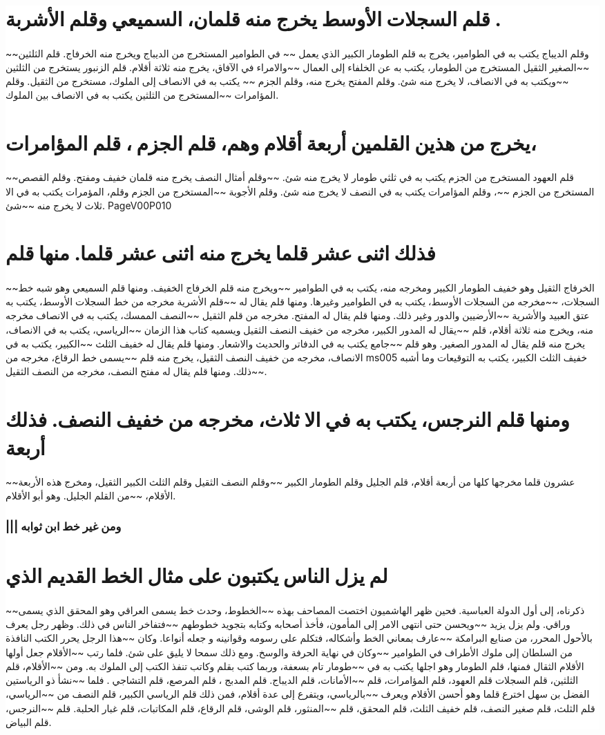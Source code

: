 # قلم السجلات الأوسط يخرج منه قلمان، السميعي  وقلم الأشربة .
~~وقلم الديباج يكتب به في الطوامير، يخرج به قلم الطومار الكبير الذي يعمل
~~ في الطوامير المستخرج من الديباج ويخرج منه الخرفاج. قلم الثلثين
~~الصغير الثقيل المستخرج من الطومار، يكتب به عن الخلفاء إلى العمال
~~والامراء في الآفاق، يخرج منه ثلاثة أقلام. قلم الزنبور يستخرج من الثلثين
~~ويكتب به في الانصاف، لا يخرج منه شئ. وقلم المفتح يخرج منه، وقلم الجزم
~~ يكتب به في الانصاف إلى الملوك، مستخرج من الثقيل. وقلم المؤامرات
~~المستخرج من الثلثين يكتب به في الانصاف بين الملوك.
# يخرج من هذين القلمين أربعة أقلام وهم، قلم الجزم ، قلم المؤامرات،
~~قلم العهود المستخرج من الجزم  يكتب به في ثلثي طومار لا يخرج منه شئ.
~~وقلم أمثال النصف يخرج منه قلمان خفيف ومفتح. وقلم القصص المستخرج من الجزم
~~، وقلم المؤامرات يكتب به في النصف لا يخرج منه شئ. وقلم الأجوبة
~~المستخرج من الجزم  وقلم، المؤمرات يكتب به في الا ثلاث لا يخرج منه
~~شئ.
PageV00P010
# فذلك اثنى عشر قلما يخرج منه اثنى عشر قلما. منها قلم
~~الخرفاج الثقيل وهو خفيف الطومار الكبير ومخرجه منه، يكتب به في الطوامير
~~ويخرج منه قلم الخرفاج الخفيف. ومنها قلم السميعي وهو شبه خط السجلات،
~~مخرجه من السجلات الأوسط، يكتب به في الطوامير وغيرها. ومنها قلم يقال له
~~قلم الأشرية مخرجه من خط السجلات الأوسط، يكتب به عتق العبيد والأشرية
~~الأرضيين والدور وغير ذلك. ومنها قلم يقال له المفتح. مخرجه من قلم الثقيل
~~النصف الممسك، يكتب به في الانصاف مخرجه منه، ويخرج منه ثلاثة أقلام، قلم
~~يقال له المدور الكبير، مخرجه من خفيف النصف الثقيل ويسميه كتاب هذا الزمان
~~الرياسي، يكتب به في الانصاف، يخرج منه قلم يقال له المدور الصغير. وهو قلم
~~جامع يكتب به في الدفاتر والحديث والاشعار. ومنها قلم يقال له خفيف الثلث
~~الكبير، يكتب به في الانصاف، مخرجه من خفيف النصف الثقيل، يخرج منه قلم
~~يسمى خط الرقاع، مخرجه من ms005 خفيف الثلث الكبير، يكتب به التوقيعات وما أشبه
~~ذلك. ومنها قلم يقال له مفتح النصف، مخرجه من النصف الثقيل.
# ومنها قلم النرجس، يكتب به في الا ثلاث، مخرجه من خفيف النصف. فذلك أربعة
~~عشرون قلما مخرجها كلها من أربعة أقلام، قلم الجليل وقلم الطومار الكبير
~~وقلم النصف الثقيل وقلم الثلث الكبير الثقيل، ومخرج هذه الأربعة الأقلام،
~~من القلم الجليل. وهو أبو الأقلام.
### ||| ومن غير خط ابن ثوابه
# لم يزل الناس يكتبون على مثال الخط القديم الذي
~~ذكرناه، إلى أول الدولة العباسية. فحين ظهر الهاشميون اختصت المصاحف بهذه
~~الخطوط، وحدث خط يسمى العراقي وهو المحقق الذي يسمى وراقي. ولم يزل يزيد
~~ويحسن حتى انتهى الامر إلى المأمون، فأخذ أصحابه وكتابه بتجويد خطوطهم
~~فتفاخر الناس في ذلك. وظهر رجل يعرف بالأحول المحرر، من صنايع البرامكة
~~عارف بمعاني الخط وأشكاله، فتكلم على رسومه وقوانينه و جعله أنواعا. وكان
~~هذا الرجل يحرر الكتب النافذة من السلطان إلى ملوك الأطراف في الطوامير
~~وكان في نهاية الحرفة  والوسخ. ومع ذلك سمحا لا يليق على شئ. فلما رتب
~~الأقلام جعل أولها الأقلام الثقال فمنها، قلم الطومار وهو اجلها يكتب به في
~~طومار تام  بسعفة، وربما كتب بقلم وكاتب تنفذ الكتب إلى الملوك به. ومن
~~الأقلام، قلم الثلثين، قلم السجلات قلم العهود، قلم المؤامرات، قلم
~~الأمانات، قلم الديباج. قلم المدبج ، قلم المرصع، قلم التشاجي . فلما
~~نشأ ذو الرياستين الفضل بن سهل اخترع قلما وهو أحسن الأقلام ويعرف
~~بالرياسي، ويتفرع إلى عدة أقلام، فمن ذلك قلم الرياسي الكبير، قلم النصف من
~~الرياسي، قلم الثلث، قلم صغير النصف، قلم خفيف الثلث، قلم المحقق، قلم
~~المنثور، قلم الوشى، قلم الرقاع، قلم المكاتبات، قلم غبار الحلبة. قلم
~~النرجس، قلم البياض.